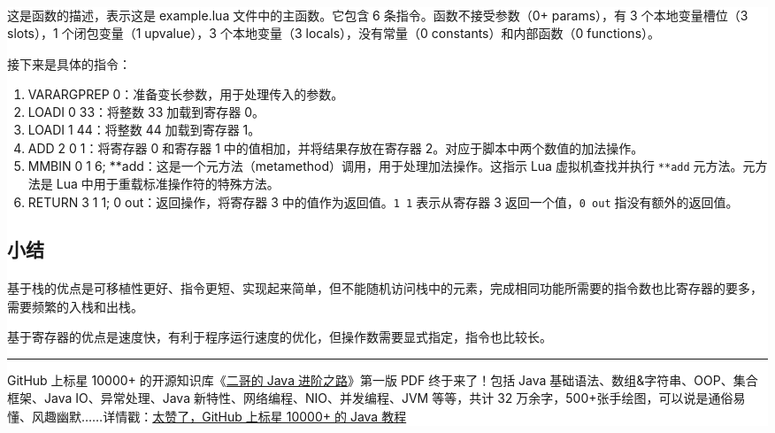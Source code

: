这是函数的描述，表示这是 example.lua 文件中的主函数。它包含 6 条指令。函数不接受参数（0+ params），有 3 个本地变量槽位（3 slots），1 个闭包变量（1 upvalue），3 个本地变量（3 locals），没有常量（0 constants）和内部函数（0 functions）。

接下来是具体的指令：

1. VARARGPREP 0：准备变长参数，用于处理传入的参数。
2. LOADI 0 33：将整数 33 加载到寄存器 0。
3. LOADI 1 44：将整数 44 加载到寄存器 1。
4. ADD 2 0 1：将寄存器 0 和寄存器 1 中的值相加，并将结果存放在寄存器 2。对应于脚本中两个数值的加法操作。
5. MMBIN 0 1 6; **add：这是一个元方法（metamethod）调用，用于处理加法操作。这指示 Lua 虚拟机查找并执行 `**add` 元方法。元方法是 Lua 中用于重载标准操作符的特殊方法。
6. RETURN 3 1 1; 0 out：返回操作，将寄存器 3 中的值作为返回值。`1 1` 表示从寄存器 3 返回一个值，`0 out` 指没有额外的返回值。

## 小结

基于栈的优点是可移植性更好、指令更短、实现起来简单，但不能随机访问栈中的元素，完成相同功能所需要的指令数也比寄存器的要多，需要频繁的入栈和出栈。

基于寄存器的优点是速度快，有利于程序运行速度的优化，但操作数需要显式指定，指令也比较长。

---

GitHub 上标星 10000+ 的开源知识库《[二哥的 Java 进阶之路](https://github.com/itwanger/toBeBetterJavaer)》第一版 PDF 终于来了！包括 Java 基础语法、数组&字符串、OOP、集合框架、Java IO、异常处理、Java 新特性、网络编程、NIO、并发编程、JVM 等等，共计 32 万余字，500+张手绘图，可以说是通俗易懂、风趣幽默……详情戳：[太赞了，GitHub 上标星 10000+ 的 Java 教程](https://javabetter.cn/overview/)

